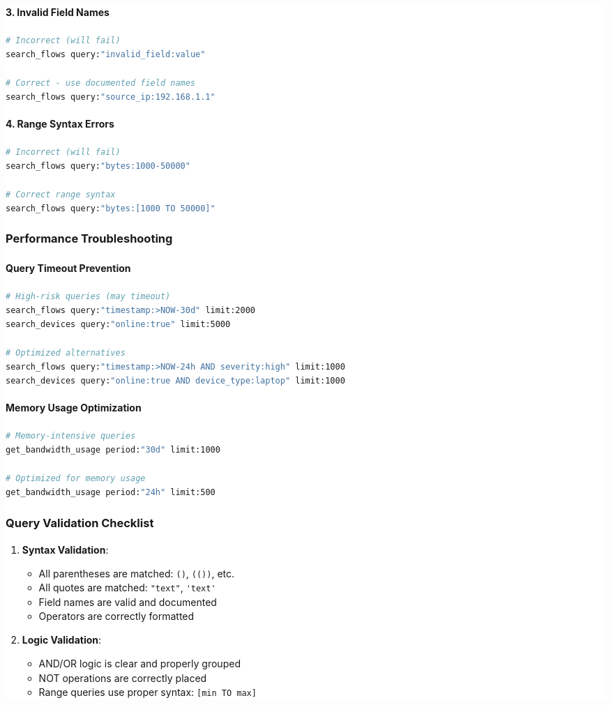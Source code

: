 #### 3. Invalid Field Names
```bash
# Incorrect (will fail)
search_flows query:"invalid_field:value"

# Correct - use documented field names
search_flows query:"source_ip:192.168.1.1"
```

#### 4. Range Syntax Errors
```bash
# Incorrect (will fail)
search_flows query:"bytes:1000-50000"

# Correct range syntax
search_flows query:"bytes:[1000 TO 50000]"
```

### Performance Troubleshooting

#### Query Timeout Prevention

```bash
# High-risk queries (may timeout)
search_flows query:"timestamp:>NOW-30d" limit:2000
search_devices query:"online:true" limit:5000

# Optimized alternatives
search_flows query:"timestamp:>NOW-24h AND severity:high" limit:1000
search_devices query:"online:true AND device_type:laptop" limit:1000
```

#### Memory Usage Optimization

```bash
# Memory-intensive queries
get_bandwidth_usage period:"30d" limit:1000

# Optimized for memory usage
get_bandwidth_usage period:"24h" limit:500
```

### Query Validation Checklist

1. **Syntax Validation**:
   - All parentheses are matched: `()`, `(())`, etc.
   - All quotes are matched: `"text"`, `'text'`
   - Field names are valid and documented
   - Operators are correctly formatted

2. **Logic Validation**:
   - AND/OR logic is clear and properly grouped
   - NOT operations are correctly placed
   - Range queries use proper syntax: `[min TO max]`
